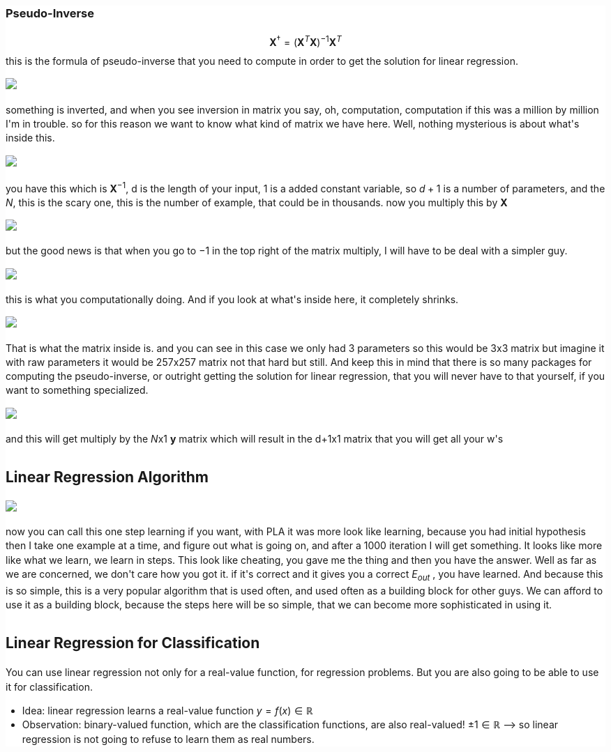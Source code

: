 ### Pseudo-Inverse
$$\mathbf X^{\dagger} = (\mathbf X^{T}\mathbf X)^{-1}\mathbf X^{T}$$
this is the formula of pseudo-inverse that you need to compute in order to get the solution for linear regression. 

![](https://i.imgur.com/bXCpyfg.png)

something is inverted, and when you see inversion in matrix you say, oh, computation, computation if this was a million by million I'm in trouble. so for this reason we want to know what kind of matrix we have here.
Well, nothing mysterious is about what's inside this.

![](https://i.imgur.com/RAWwbjj.png)

you have this which is $\mathbf X^{-1}$, d is the length of your input, 1 is a added constant variable, so $d+1$ is a number of parameters, and the $N$, this is the scary one, this is the number of example, that could be in thousands. now you multiply this by $\mathbf X$

![](https://i.imgur.com/3GAimcC.png)

but the good news is that when you go to $-1$ in the top right of the matrix multiply, I will have to be deal with a simpler guy. 

![](https://i.imgur.com/xNDJMuk.png)

this is what you computationally doing. And if you look at what's inside here, it completely shrinks. 

![](https://i.imgur.com/hpcvcTX.png)

That is what the matrix inside is. and you can see in this case we only had 3 parameters so this would be 3x3 matrix but imagine it with raw parameters it would be 257x257 matrix not that hard but still. 
And keep this in mind that there is so many packages for computing the pseudo-inverse, or outright getting the solution for linear regression, that you will never have to that yourself, if you want to something specialized. 

![](https://i.imgur.com/wKfsHuI.png)

and this will get multiply by the $N$x1 $\mathbf y$ matrix which will result in the d+1x1 matrix that you will get all your w's 
## Linear Regression Algorithm

![](https://i.imgur.com/ipKfnk8.png)

now you can call this one step learning if you want, with PLA it was more look like learning, because you had initial hypothesis then I take one example at a time, and figure out what is going on, and after a 1000 iteration I will get something. It looks like more like what we learn, we learn in steps.
This look like cheating, you gave me the thing and then you have the answer. Well as far as we are concerned, we don't care how you got it. if it's correct and it gives you a correct $E_{out}$ , you have learned.
And because this is so simple, this is a very popular algorithm that is used often, and used often as a building block for other guys. We can afford to use it as a building block, because the steps here will be so simple, that we can become more sophisticated in using it.
## Linear Regression for Classification
You can use linear regression not only for a real-value function, for regression problems. But you are also going to be able to use it for classification.
* Idea: linear regression learns a real-value function $y = f(x) \in \mathbb R$
* Observation: binary-valued function, which are the classification functions, are also real-valued! $\pm 1 \in \mathbb R$ --> so linear regression is not going to refuse to learn them as real numbers. 